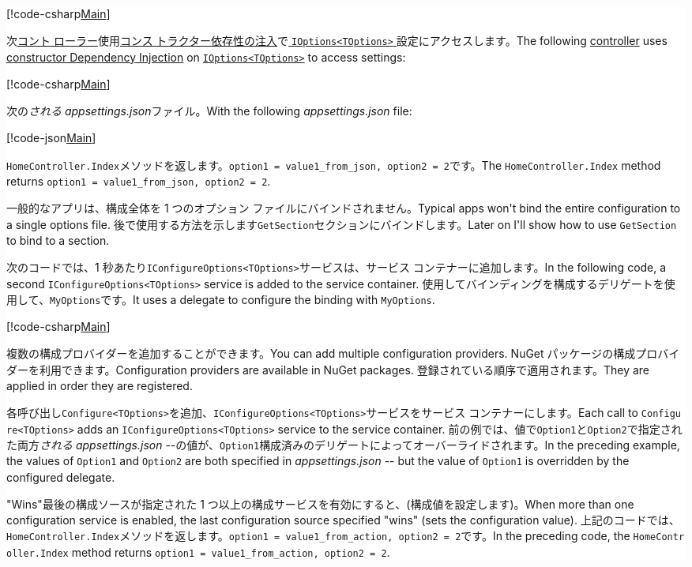 [!code-csharp[Main](configuration/sample/UsingOptions/Startup.cs?name=snippet1&highlight=8,20-21)]

<span data-ttu-id="4b8ea-165">次[コント ローラー](../mvc/controllers/index.md)使用[コンス トラクター依存性の注入](xref:fundamentals/dependency-injection#what-is-dependency-injection)で[ `IOptions<TOptions>` ](https://docs.microsoft.com/aspnet/core/api/microsoft.extensions.options.ioptions-1)設定にアクセスします。</span><span class="sxs-lookup"><span data-stu-id="4b8ea-165">The following [controller](../mvc/controllers/index.md)  uses [constructor Dependency Injection](xref:fundamentals/dependency-injection#what-is-dependency-injection) on [`IOptions<TOptions>`](https://docs.microsoft.com/aspnet/core/api/microsoft.extensions.options.ioptions-1) to access settings:</span></span>

[!code-csharp[Main](configuration/sample/UsingOptions/Controllers/HomeController.cs?name=snippet1)]

<span data-ttu-id="4b8ea-166">次の*される appsettings.json*ファイル。</span><span class="sxs-lookup"><span data-stu-id="4b8ea-166">With the following *appsettings.json* file:</span></span>

[!code-json[Main](configuration/sample/UsingOptions/appsettings1.json)]

<span data-ttu-id="4b8ea-167">`HomeController.Index`メソッドを返します。`option1 = value1_from_json, option2 = 2`です。</span><span class="sxs-lookup"><span data-stu-id="4b8ea-167">The `HomeController.Index` method returns `option1 = value1_from_json, option2 = 2`.</span></span>

<span data-ttu-id="4b8ea-168">一般的なアプリは、構成全体を 1 つのオプション ファイルにバインドされません。</span><span class="sxs-lookup"><span data-stu-id="4b8ea-168">Typical apps won't bind the entire configuration to a single options file.</span></span> <span data-ttu-id="4b8ea-169">後で使用する方法を示します`GetSection`セクションにバインドします。</span><span class="sxs-lookup"><span data-stu-id="4b8ea-169">Later on I'll show how to use `GetSection` to bind to a section.</span></span>

<span data-ttu-id="4b8ea-170">次のコードでは、1 秒あたり`IConfigureOptions<TOptions>`サービスは、サービス コンテナーに追加します。</span><span class="sxs-lookup"><span data-stu-id="4b8ea-170">In the following code, a second `IConfigureOptions<TOptions>` service is added to the service container.</span></span> <span data-ttu-id="4b8ea-171">使用してバインディングを構成するデリゲートを使用して、`MyOptions`です。</span><span class="sxs-lookup"><span data-stu-id="4b8ea-171">It uses a delegate to configure the binding with `MyOptions`.</span></span>

[!code-csharp[Main](configuration/sample/UsingOptions/Startup2.cs?name=snippet1&highlight=9-13)]

<span data-ttu-id="4b8ea-172">複数の構成プロバイダーを追加することができます。</span><span class="sxs-lookup"><span data-stu-id="4b8ea-172">You can add multiple configuration providers.</span></span> <span data-ttu-id="4b8ea-173">NuGet パッケージの構成プロバイダーを利用できます。</span><span class="sxs-lookup"><span data-stu-id="4b8ea-173">Configuration providers are available in NuGet packages.</span></span> <span data-ttu-id="4b8ea-174">登録されている順序で適用されます。</span><span class="sxs-lookup"><span data-stu-id="4b8ea-174">They are applied in order they are registered.</span></span>

<span data-ttu-id="4b8ea-175">各呼び出し`Configure<TOptions>`を追加、`IConfigureOptions<TOptions>`サービスをサービス コンテナーにします。</span><span class="sxs-lookup"><span data-stu-id="4b8ea-175">Each call to `Configure<TOptions>` adds an `IConfigureOptions<TOptions>` service to the service container.</span></span> <span data-ttu-id="4b8ea-176">前の例では、値で`Option1`と`Option2`で指定された両方*される appsettings.json* --の値が、`Option1`構成済みのデリゲートによってオーバーライドされます。</span><span class="sxs-lookup"><span data-stu-id="4b8ea-176">In the preceding example, the values of `Option1` and `Option2` are both specified in *appsettings.json* -- but the value of `Option1` is overridden by the configured delegate.</span></span> 

<span data-ttu-id="4b8ea-177">"Wins"最後の構成ソースが指定された 1 つ以上の構成サービスを有効にすると、(構成値を設定します)。</span><span class="sxs-lookup"><span data-stu-id="4b8ea-177">When more than one configuration service is enabled, the last configuration source specified "wins" (sets the configuration value).</span></span> <span data-ttu-id="4b8ea-178">上記のコードでは、`HomeController.Index`メソッドを返します。`option1 = value1_from_action, option2 = 2`です。</span><span class="sxs-lookup"><span data-stu-id="4b8ea-178">In the preceding code, the `HomeController.Index` method returns `option1 = value1_from_action, option2 = 2`.</span></span>
